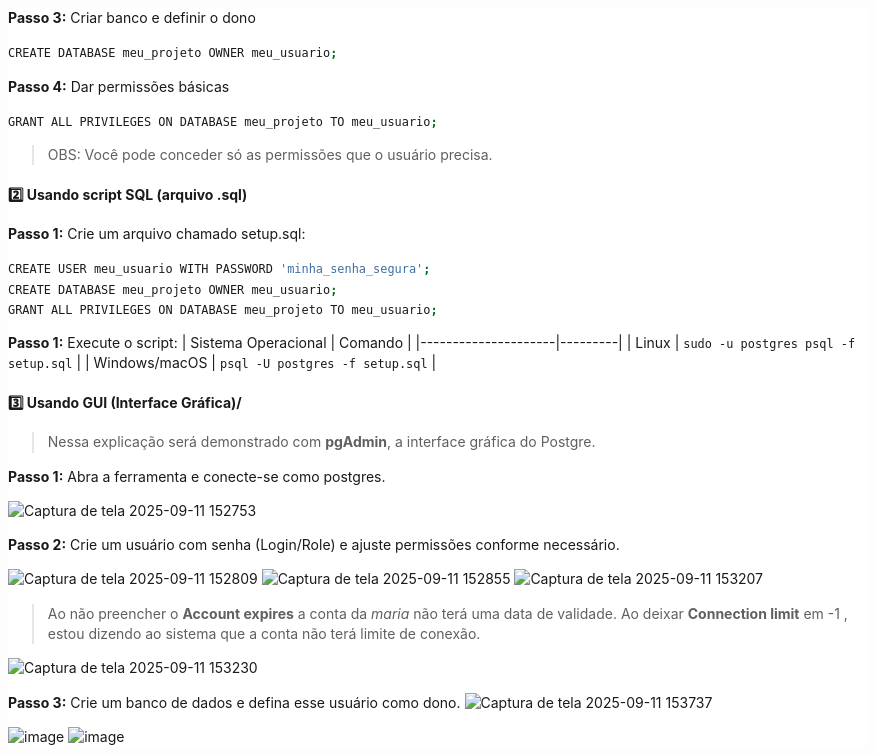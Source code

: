 **Passo 3:** Criar banco e definir o dono
```bash
CREATE DATABASE meu_projeto OWNER meu_usuario;
```
**Passo 4:** Dar permissões básicas
```bash
GRANT ALL PRIVILEGES ON DATABASE meu_projeto TO meu_usuario;
```
> OBS: Você pode conceder só as permissões que o usuário precisa.
> 
#### 2️⃣ Usando script SQL (arquivo .sql)

**Passo 1:**  Crie um arquivo chamado setup.sql:
```bash
CREATE USER meu_usuario WITH PASSWORD 'minha_senha_segura';
CREATE DATABASE meu_projeto OWNER meu_usuario;
GRANT ALL PRIVILEGES ON DATABASE meu_projeto TO meu_usuario;
```
**Passo 1:** Execute o script:
| Sistema Operacional | Comando |
|---------------------|---------|
| Linux | `sudo -u postgres psql -f setup.sql` |
| Windows/macOS | `psql -U postgres -f setup.sql` |

#### 3️⃣ Usando GUI (Interface Gráfica)/
> Nessa explicação será demonstrado com **pgAdmin**, a interface gráfica do Postgre.

**Passo 1:**  Abra a ferramenta e conecte-se como postgres.
   
<img width="1919" height="1020" alt="Captura de tela 2025-09-11 152753" src="https://github.com/user-attachments/assets/edfdc68f-8bef-40fb-88f3-7a0ef0e75859" />

**Passo 2:** Crie um usuário com senha (Login/Role) e ajuste permissões conforme necessário.
   
<img width="1919" height="1018" alt="Captura de tela 2025-09-11 152809" src="https://github.com/user-attachments/assets/608ae725-3190-41d7-8f2e-4f369c48ebc4" />

<img width="1919" height="1010" alt="Captura de tela 2025-09-11 152855" src="https://github.com/user-attachments/assets/ff8a383f-a18b-4711-95a6-8ff834a9ea82" />

<img width="1919" height="1014" alt="Captura de tela 2025-09-11 153207" src="https://github.com/user-attachments/assets/c6f9c80c-c8ff-47bd-91af-59c57209de27" />

> Ao não preencher o **Account expires** a conta da *maria* não terá uma data de validade.
> Ao deixar **Connection limit** em -1 , estou dizendo ao sistema que a conta não terá limite de conexão.

<img width="1919" height="1016" alt="Captura de tela 2025-09-11 153230" src="https://github.com/user-attachments/assets/2332ad04-7746-4488-98fb-10b2bae56ecf" />

**Passo 3:**  Crie um banco de dados e defina esse usuário como dono.
<img width="1910" height="963" alt="Captura de tela 2025-09-11 153737" src="https://github.com/user-attachments/assets/b2695837-e76d-43e2-9f90-7bb639e14653" />

<img width="1919" height="544" alt="image" src="https://github.com/user-attachments/assets/6391d476-2f5f-48ea-8950-700f81247fe7" />

<img width="1919" height="1011" alt="image" src="https://github.com/user-attachments/assets/d45e250f-60cf-4d47-a40a-6feb3dc0a427" />
